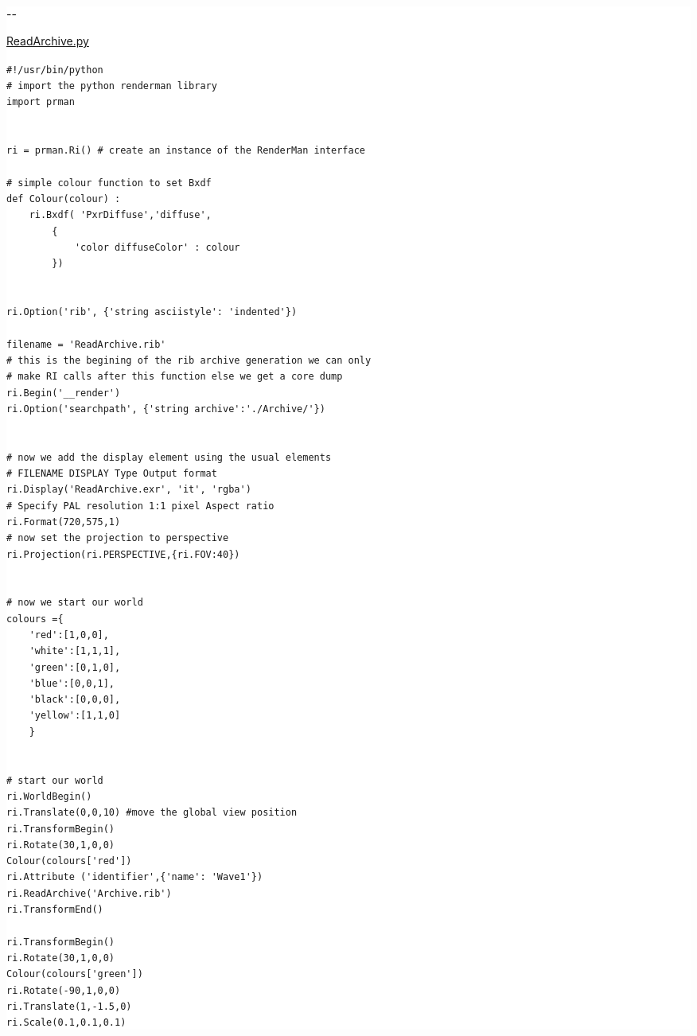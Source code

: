 --

[ReadArchive.py](https://github.com/NCCA/Renderman/blob/master/Lecture1Intro/ReadArchive.py)

```
#!/usr/bin/python
# import the python renderman library
import prman


ri = prman.Ri() # create an instance of the RenderMan interface

# simple colour function to set Bxdf
def Colour(colour) :
  	ri.Bxdf( 'PxrDiffuse','diffuse', 
		{
			'color diffuseColor' : colour
		})


ri.Option('rib', {'string asciistyle': 'indented'})

filename = 'ReadArchive.rib'
# this is the begining of the rib archive generation we can only
# make RI calls after this function else we get a core dump
ri.Begin('__render')
ri.Option('searchpath', {'string archive':'./Archive/'})


# now we add the display element using the usual elements
# FILENAME DISPLAY Type Output format
ri.Display('ReadArchive.exr', 'it', 'rgba')
# Specify PAL resolution 1:1 pixel Aspect ratio
ri.Format(720,575,1)
# now set the projection to perspective
ri.Projection(ri.PERSPECTIVE,{ri.FOV:40}) 


# now we start our world
colours ={
	'red':[1,0,0],
	'white':[1,1,1],
	'green':[0,1,0],
	'blue':[0,0,1],
	'black':[0,0,0],
	'yellow':[1,1,0]
	}


# start our world
ri.WorldBegin()
ri.Translate(0,0,10) #move the global view position
ri.TransformBegin()
ri.Rotate(30,1,0,0)
Colour(colours['red'])
ri.Attribute ('identifier',{'name': 'Wave1'})
ri.ReadArchive('Archive.rib')
ri.TransformEnd()

ri.TransformBegin()
ri.Rotate(30,1,0,0)
Colour(colours['green']) 
ri.Rotate(-90,1,0,0)
ri.Translate(1,-1.5,0)
ri.Scale(0.1,0.1,0.1)
```